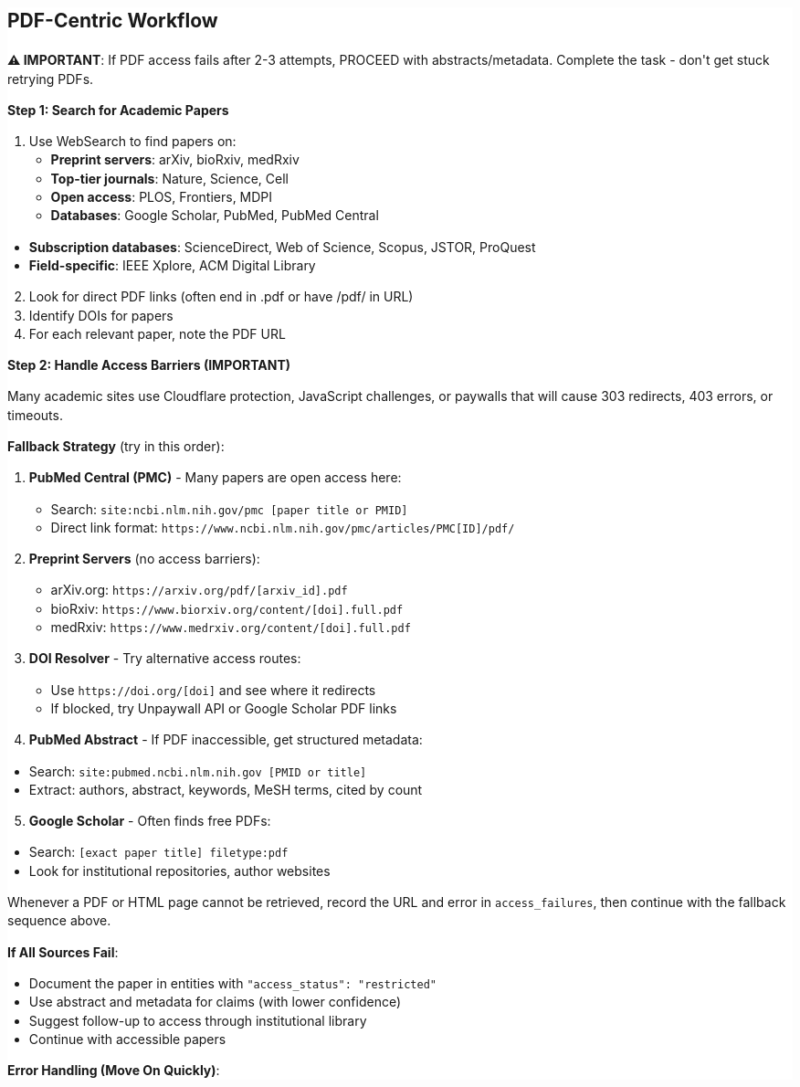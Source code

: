 ## PDF-Centric Workflow

**⚠️ IMPORTANT**: If PDF access fails after 2-3 attempts, PROCEED with abstracts/metadata. Complete the task - don't get stuck retrying PDFs.

**Step 1: Search for Academic Papers**

1. Use WebSearch to find papers on:
   - **Preprint servers**: arXiv, bioRxiv, medRxiv
   - **Top-tier journals**: Nature, Science, Cell
   - **Open access**: PLOS, Frontiers, MDPI
   - **Databases**: Google Scholar, PubMed, PubMed Central
 - **Subscription databases**: ScienceDirect, Web of Science, Scopus, JSTOR, ProQuest
  - **Field-specific**: IEEE Xplore, ACM Digital Library
2. Look for direct PDF links (often end in .pdf or have /pdf/ in URL)
3. Identify DOIs for papers
4. For each relevant paper, note the PDF URL

**Step 2: Handle Access Barriers (IMPORTANT)**

Many academic sites use Cloudflare protection, JavaScript challenges, or paywalls that will cause 303 redirects, 403 errors, or timeouts.

**Fallback Strategy** (try in this order):

1. **PubMed Central (PMC)** - Many papers are open access here:
   - Search: `site:ncbi.nlm.nih.gov/pmc [paper title or PMID]`
   - Direct link format: `https://www.ncbi.nlm.nih.gov/pmc/articles/PMC[ID]/pdf/`

2. **Preprint Servers** (no access barriers):
   - arXiv.org: `https://arxiv.org/pdf/[arxiv_id].pdf`
   - bioRxiv: `https://www.biorxiv.org/content/[doi].full.pdf`
   - medRxiv: `https://www.medrxiv.org/content/[doi].full.pdf`

3. **DOI Resolver** - Try alternative access routes:
   - Use `https://doi.org/[doi]` and see where it redirects
   - If blocked, try Unpaywall API or Google Scholar PDF links

4. **PubMed Abstract** - If PDF inaccessible, get structured metadata:
 - Search: `site:pubmed.ncbi.nlm.nih.gov [PMID or title]`
 - Extract: authors, abstract, keywords, MeSH terms, cited by count

5. **Google Scholar** - Often finds free PDFs:
  - Search: `[exact paper title] filetype:pdf`
  - Look for institutional repositories, author websites

Whenever a PDF or HTML page cannot be retrieved, record the URL and error in `access_failures`, then continue with the fallback sequence above.

**If All Sources Fail**:

- Document the paper in entities with `"access_status": "restricted"`
- Use abstract and metadata for claims (with lower confidence)
- Suggest follow-up to access through institutional library
- Continue with accessible papers

**Error Handling (Move On Quickly)**:

